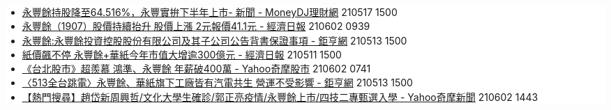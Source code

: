 - [永豐餘持股降至64.516%，永豐實拚下半年上市- 新聞 - MoneyDJ理財網](https://www.moneydj.com/kmdj/news/newsviewer.aspx?a=cadab44d-ac90-41f0-ab81-f9c78c5238f4 "永豐餘持股降至64.516%，永豐實拚下半年上市- 新聞 - MoneyDJ理財網") 210517 1500
- [永豐餘（1907）股價持續抬升 股價上漲 2元報價41.1元 - 經濟日報](https://money.udn.com/money/story/12509/5502480 "永豐餘（1907）股價持續抬升 股價上漲 2元報價41.1元 - 經濟日報") 210602 0939
- [永豐餘:永豐餘投資控股股份有限公司及其子公司公告背書保證事項 - 鉅亨網](https://news.cnyes.com/news/id/4645550 "永豐餘:永豐餘投資控股股份有限公司及其子公司公告背書保證事項 - 鉅亨網") 210513 1500
- [紙價飆不停 永豐餘+華紙今年市值大增逾300億元 - 經濟日報](https://money.udn.com/money/story/5612/5448507 "紙價飆不停 永豐餘+華紙今年市值大增逾300億元 - 經濟日報") 210511 1500
- [《台北股市》超羨慕 鴻準、永豐餘 年薪破400萬 - Yahoo奇摩股市](https://tw.stock.yahoo.com/news/%E5%8F%B0%E5%8C%97%E8%82%A1%E5%B8%82-%E8%B6%85%E7%BE%A8%E6%85%95-%E9%B4%BB%E6%BA%96-%E6%B0%B8%E8%B1%90%E9%A4%98-%E5%B9%B4%E8%96%AA%E7%A0%B4400%E8%90%AC-234155198.html?bcmt=1 "《台北股市》超羨慕 鴻準、永豐餘 年薪破400萬 - Yahoo奇摩股市") 210602 0741
- [〈513全台跳電〉永豐餘、華紙旗下工廠皆有汽電共生 營運不受影響 - 鉅亨網](https://m.cnyes.com/news/id/4645429 "〈513全台跳電〉永豐餘、華紙旗下工廠皆有汽電共生 營運不受影響 - 鉅亨網") 210513 1500
- [【熱門搜尋】趙岱新周興哲/文化大學生確診/郭正亮疫情/永豐餘上市/四技二專甄選入學 - Yahoo奇摩新聞](https://tw.news.yahoo.com/%E3%80%90%E7%86%B1%E9%96%80%E6%90%9C%E5%B0%8B%E3%80%91%E8%B6%99%E5%B2%B1%E6%96%B0%E5%91%A8%E8%88%88%E5%93%B2%E6%96%87%E5%8C%96%E5%A4%A7%E5%AD%B8%E7%94%9F%E7%A2%BA%E8%A8%BA%E9%83%AD%E6%AD%A3%E4%BA%AE%E7%96%AB%E6%83%85%E6%B0%B8%E8%B1%90%E9%A4%98%E4%B8%8A%E5%B8%82%E5%9B%9B%E6%8A%80%E4%BA%8C%E5%B0%88%E7%94%84%E9%81%B8%E5%85%A5%E5%AD%B8-064354710.html "【熱門搜尋】趙岱新周興哲/文化大學生確診/郭正亮疫情/永豐餘上市/四技二專甄選入學 - Yahoo奇摩新聞") 210602 1443
